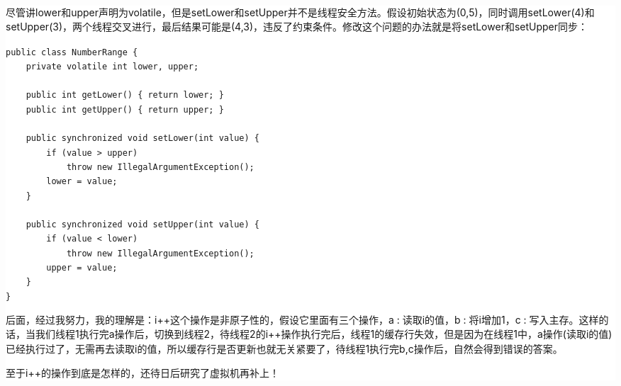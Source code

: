 尽管讲lower和upper声明为volatile，但是setLower和setUpper并不是线程安全方法。假设初始状态为(0,5)，同时调用setLower(4)和setUpper(3)，两个线程交叉进行，最后结果可能是(4,3)，违反了约束条件。修改这个问题的办法就是将setLower和setUpper同步：
```
public class NumberRange {  
    private volatile int lower, upper;  
 
    public int getLower() { return lower; }  
    public int getUpper() { return upper; }  
 
    public synchronized void setLower(int value) {   
        if (value > upper)   
            throw new IllegalArgumentException();  
        lower = value;  
    }  
 
    public synchronized void setUpper(int value) {   
        if (value < lower)   
            throw new IllegalArgumentException();  
        upper = value;  
    }  
} 

```
后面，经过我努力，我的理解是：i++这个操作是非原子性的，假设它里面有三个操作，a : 读取i的值，b : 将i增加1，c : 写入主存。这样的话，当我们线程1执行完a操作后，切换到线程2，待线程2的i++操作执行完后，线程1的缓存行失效，但是因为在线程1中，a操作(读取i的值)已经执行过了，无需再去读取i的值，所以缓存行是否更新也就无关紧要了，待线程1执行完b,c操作后，自然会得到错误的答案。

至于i++的操作到底是怎样的，还待日后研究了虚拟机再补上！